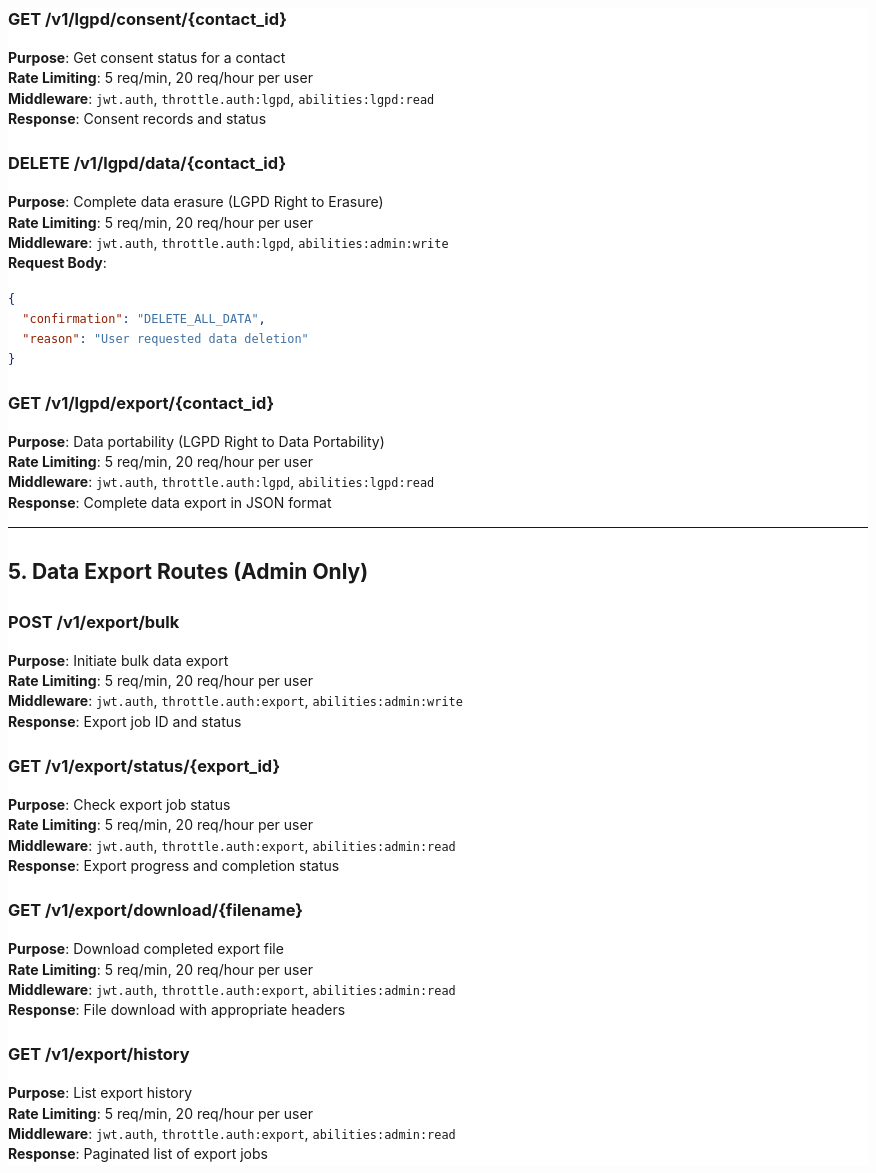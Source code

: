 ### GET /v1/lgpd/consent/{contact_id}
**Purpose**: Get consent status for a contact  
**Rate Limiting**: 5 req/min, 20 req/hour per user  
**Middleware**: `jwt.auth`, `throttle.auth:lgpd`, `abilities:lgpd:read`  
**Response**: Consent records and status

### DELETE /v1/lgpd/data/{contact_id}
**Purpose**: Complete data erasure (LGPD Right to Erasure)  
**Rate Limiting**: 5 req/min, 20 req/hour per user  
**Middleware**: `jwt.auth`, `throttle.auth:lgpd`, `abilities:admin:write`  
**Request Body**:
```json
{
  "confirmation": "DELETE_ALL_DATA",
  "reason": "User requested data deletion"
}
```

### GET /v1/lgpd/export/{contact_id}
**Purpose**: Data portability (LGPD Right to Data Portability)  
**Rate Limiting**: 5 req/min, 20 req/hour per user  
**Middleware**: `jwt.auth`, `throttle.auth:lgpd`, `abilities:lgpd:read`  
**Response**: Complete data export in JSON format

---

## 5. Data Export Routes (Admin Only)

### POST /v1/export/bulk
**Purpose**: Initiate bulk data export  
**Rate Limiting**: 5 req/min, 20 req/hour per user  
**Middleware**: `jwt.auth`, `throttle.auth:export`, `abilities:admin:write`  
**Response**: Export job ID and status

### GET /v1/export/status/{export_id}
**Purpose**: Check export job status  
**Rate Limiting**: 5 req/min, 20 req/hour per user  
**Middleware**: `jwt.auth`, `throttle.auth:export`, `abilities:admin:read`  
**Response**: Export progress and completion status

### GET /v1/export/download/{filename}
**Purpose**: Download completed export file  
**Rate Limiting**: 5 req/min, 20 req/hour per user  
**Middleware**: `jwt.auth`, `throttle.auth:export`, `abilities:admin:read`  
**Response**: File download with appropriate headers

### GET /v1/export/history
**Purpose**: List export history  
**Rate Limiting**: 5 req/min, 20 req/hour per user  
**Middleware**: `jwt.auth`, `throttle.auth:export`, `abilities:admin:read`  
**Response**: Paginated list of export jobs
